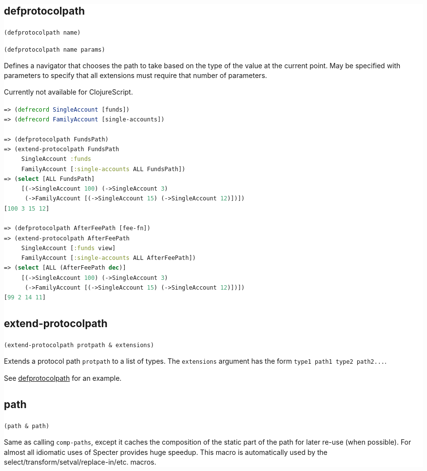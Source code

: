 
## defprotocolpath

`(defprotocolpath name)`

`(defprotocolpath name params)`

Defines a navigator that chooses the path to take based on the type
of the value at the current point. May be specified with parameters to
specify that all extensions must require that number of parameters.

Currently not available for ClojureScript.

```clojure
=> (defrecord SingleAccount [funds])
=> (defrecord FamilyAccount [single-accounts])

=> (defprotocolpath FundsPath)
=> (extend-protocolpath FundsPath
     SingleAccount :funds
     FamilyAccount [:single-accounts ALL FundsPath])
=> (select [ALL FundsPath] 
     [(->SingleAccount 100) (->SingleAccount 3) 
      (->FamilyAccount [(->SingleAccount 15) (->SingleAccount 12)])])
[100 3 15 12]

=> (defprotocolpath AfterFeePath [fee-fn])
=> (extend-protocolpath AfterFeePath 
     SingleAccount [:funds view] 
     FamilyAccount [:single-accounts ALL AfterFeePath])
=> (select [ALL (AfterFeePath dec)] 
     [(->SingleAccount 100) (->SingleAccount 3) 
      (->FamilyAccount [(->SingleAccount 15) (->SingleAccount 12)])])
[99 2 14 11]
```

## extend-protocolpath

`(extend-protocolpath protpath & extensions)`

Extends a protocol path `protpath` to a list of types. The `extensions` argument has the form `type1 path1 type2 path2...`.

See [defprotocolpath](#defprotocolpath) for an example.

## path

`(path & path)`

Same as calling `comp-paths`, except it caches the composition of the static part
of the path for later re-use (when possible). For almost all idiomatic uses
of Specter provides huge speedup. This macro is automatically used by the
select/transform/setval/replace-in/etc. macros.
